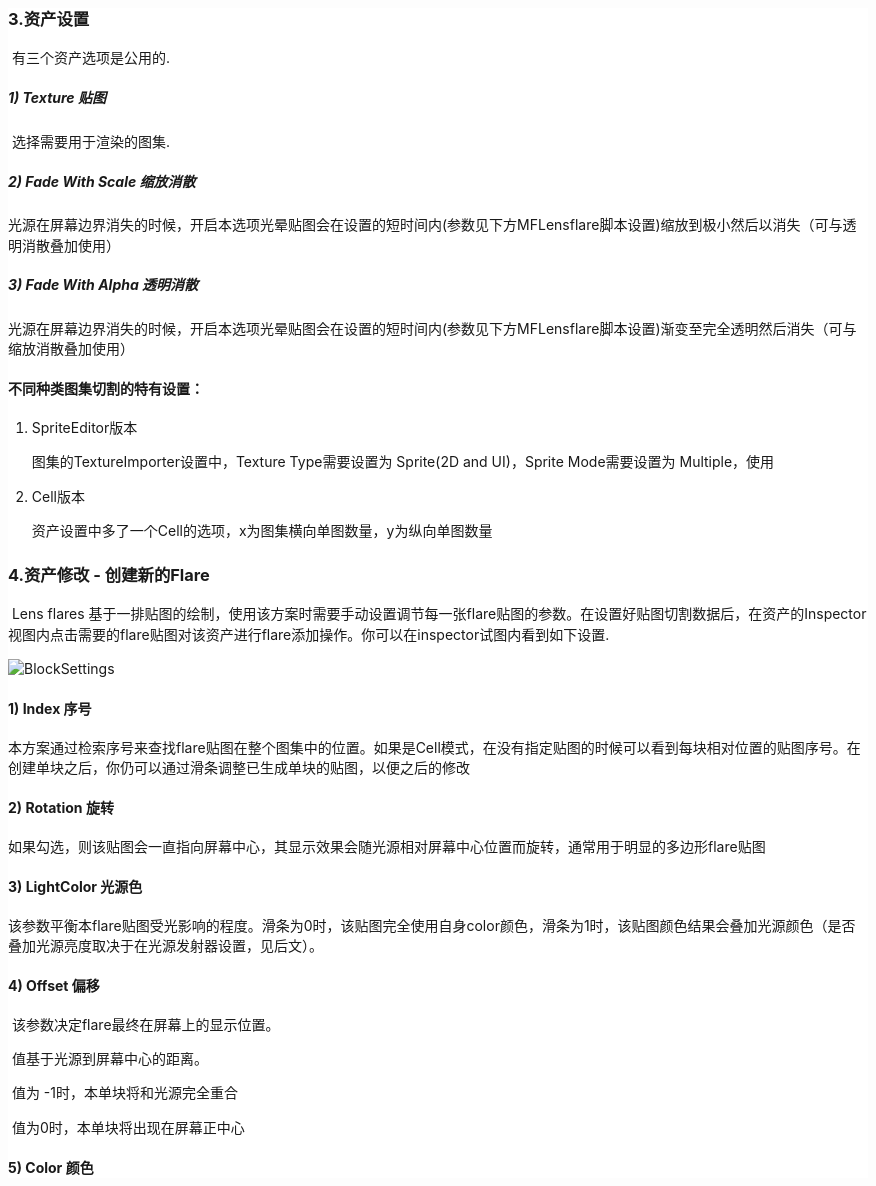 

### 3.资产设置

​	有三个资产选项是公用的.

##### 1) Texture 贴图

​	选择需要用于渲染的图集.

##### 2) Fade With Scale 缩放消散

​	光源在屏幕边界消失的时候，开启本选项光晕贴图会在设置的短时间内(参数见下方MFLensflare脚本设置)缩放到极小然后以消失（可与透明消散叠加使用）

##### 3) Fade With Alpha 透明消散

​	光源在屏幕边界消失的时候，开启本选项光晕贴图会在设置的短时间内(参数见下方MFLensflare脚本设置)渐变至完全透明然后消失（可与缩放消散叠加使用）

#### 不同种类图集切割的特有设置：

 1. SpriteEditor版本

    图集的TextureImporter设置中，Texture Type需要设置为 Sprite(2D  and UI)，Sprite Mode需要设置为 Multiple，使用

 2. Cell版本

    资产设置中多了一个Cell的选项，x为图集横向单图数量，y为纵向单图数量


### 4.资产修改 - 创建新的Flare

​	Lens flares 基于一排贴图的绘制，使用该方案时需要手动设置调节每一张flare贴图的参数。在设置好贴图切割数据后，在资产的Inspector视图内点击需要的flare贴图对该资产进行flare添加操作。你可以在inspector试图内看到如下设置.

![BlockSettings](https://github.com/Reguluz/ImageBed/blob/master/BlockSettings.png)

#### 1) Index 序号

本方案通过检索序号来查找flare贴图在整个图集中的位置。如果是Cell模式，在没有指定贴图的时候可以看到每块相对位置的贴图序号。在创建单块之后，你仍可以通过滑条调整已生成单块的贴图，以便之后的修改

#### 2) Rotation 旋转

​	如果勾选，则该贴图会一直指向屏幕中心，其显示效果会随光源相对屏幕中心位置而旋转，通常用于明显的多边形flare贴图

#### 3) LightColor 光源色

​	该参数平衡本flare贴图受光影响的程度。滑条为0时，该贴图完全使用自身color颜色，滑条为1时，该贴图颜色结果会叠加光源颜色（是否叠加光源亮度取决于在光源发射器设置，见后文）。

#### 4) Offset 偏移

​	该参数决定flare最终在屏幕上的显示位置。

​	值基于光源到屏幕中心的距离。

​	值为 -1时，本单块将和光源完全重合

​	值为0时，本单块将出现在屏幕正中心

#### 5) Color 颜色
